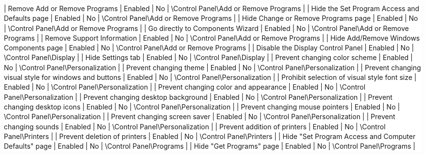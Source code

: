 | Remove Add or Remove Programs                                                                                                                                            | Enabled  | No      | \\Control Panel\\Add or Remove Programs                                     |
| Hide the Set Program Access and Defaults page                                                                                                                            | Enabled  | No      | \\Control Panel\\Add or Remove Programs                                     |
| Hide Change or Remove Programs page                                                                                                                                      | Enabled  | No      | \\Control Panel\\Add or Remove Programs                                     |
| Go directly to Components Wizard                                                                                                                                         | Enabled  | No      | \\Control Panel\\Add or Remove Programs                                     |
| Remove Support Information                                                                                                                                               | Enabled  | No      | \\Control Panel\\Add or Remove Programs                                     |
| Hide Add/Remove Windows Components page                                                                                                                                  | Enabled  | No      | \\Control Panel\\Add or Remove Programs                                     |
| Disable the Display Control Panel                                                                                                                                        | Enabled  | No      | \\Control Panel\\Display                                                    |
| Hide Settings tab                                                                                                                                                        | Enabled  | No      | \\Control Panel\\Display                                                    |
| Prevent changing color scheme                                                                                                                                            | Enabled  | No      | \\Control Panel\\Personalization                                            |
| Prevent changing theme                                                                                                                                                   | Enabled  | No      | \\Control Panel\\Personalization                                            |
| Prevent changing visual style for windows and buttons                                                                                                                    | Enabled  | No      | \\Control Panel\\Personalization                                            |
| Prohibit selection of visual style font size                                                                                                                             | Enabled  | No      | \\Control Panel\\Personalization                                            |
| Prevent changing color and appearance                                                                                                                                    | Enabled  | No      | \\Control Panel\\Personalization                                            |
| Prevent changing desktop background                                                                                                                                      | Enabled  | No      | \\Control Panel\\Personalization                                            |
| Prevent changing desktop icons                                                                                                                                           | Enabled  | No      | \\Control Panel\\Personalization                                            |
| Prevent changing mouse pointers                                                                                                                                          | Enabled  | No      | \\Control Panel\\Personalization                                            |
| Prevent changing screen saver                                                                                                                                            | Enabled  | No      | \\Control Panel\\Personalization                                            |
| Prevent changing sounds                                                                                                                                                  | Enabled  | No      | \\Control Panel\\Personalization                                            |
| Prevent addition of printers                                                                                                                                             | Enabled  | No      | \\Control Panel\\Printers                                                   |
| Prevent deletion of printers                                                                                                                                             | Enabled  | No      | \\Control Panel\\Printers                                                   |
| Hide "Set Program Access and Computer Defaults" page                                                                                                                     | Enabled  | No      | \\Control Panel\\Programs                                                   |
| Hide "Get Programs" page                                                                                                                                                 | Enabled  | No      | \\Control Panel\\Programs                                                   |